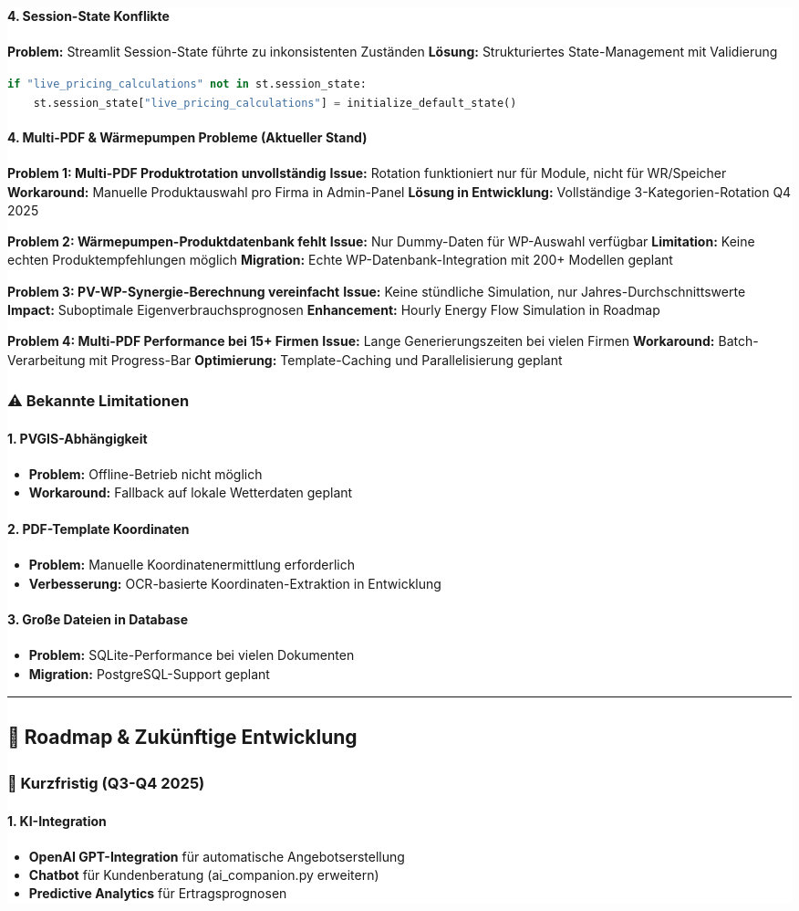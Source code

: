 #### **4. Session-State Konflikte**
**Problem:** Streamlit Session-State führte zu inkonsistenten Zuständen
**Lösung:** Strukturiertes State-Management mit Validierung
```python
if "live_pricing_calculations" not in st.session_state:
    st.session_state["live_pricing_calculations"] = initialize_default_state()
```

#### **4. Multi-PDF & Wärmepumpen Probleme (Aktueller Stand)**

**Problem 1: Multi-PDF Produktrotation unvollständig**
**Issue:** Rotation funktioniert nur für Module, nicht für WR/Speicher
**Workaround:** Manuelle Produktauswahl pro Firma in Admin-Panel
**Lösung in Entwicklung:** Vollständige 3-Kategorien-Rotation Q4 2025

**Problem 2: Wärmepumpen-Produktdatenbank fehlt**
**Issue:** Nur Dummy-Daten für WP-Auswahl verfügbar
**Limitation:** Keine echten Produktempfehlungen möglich
**Migration:** Echte WP-Datenbank-Integration mit 200+ Modellen geplant

**Problem 3: PV-WP-Synergie-Berechnung vereinfacht**
**Issue:** Keine stündliche Simulation, nur Jahres-Durchschnittswerte
**Impact:** Suboptimale Eigenverbrauchsprognosen
**Enhancement:** Hourly Energy Flow Simulation in Roadmap

**Problem 4: Multi-PDF Performance bei 15+ Firmen**
**Issue:** Lange Generierungszeiten bei vielen Firmen
**Workaround:** Batch-Verarbeitung mit Progress-Bar
**Optimierung:** Template-Caching und Parallelisierung geplant

### **⚠️ Bekannte Limitationen**

#### **1. PVGIS-Abhängigkeit**
- **Problem:** Offline-Betrieb nicht möglich
- **Workaround:** Fallback auf lokale Wetterdaten geplant

#### **2. PDF-Template Koordinaten**
- **Problem:** Manuelle Koordinatenermittlung erforderlich
- **Verbesserung:** OCR-basierte Koordinaten-Extraktion in Entwicklung

#### **3. Große Dateien in Database**
- **Problem:** SQLite-Performance bei vielen Dokumenten
- **Migration:** PostgreSQL-Support geplant

---

## 🚀 Roadmap & Zukünftige Entwicklung

### **🎯 Kurzfristig (Q3-Q4 2025)**

#### **1. KI-Integration**
- **OpenAI GPT-Integration** für automatische Angebotserstellung
- **Chatbot** für Kundenberatung (ai_companion.py erweitern)
- **Predictive Analytics** für Ertragsprognosen
